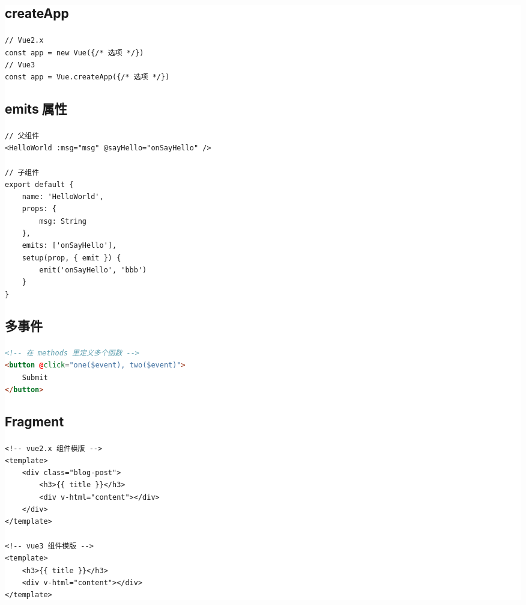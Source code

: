 ## createApp
```vue
// Vue2.x
const app = new Vue({/* 选项 */})
// Vue3
const app = Vue.createApp({/* 选项 */})
```

## emits 属性
```vue
// 父组件
<HelloWorld :msg="msg" @sayHello="onSayHello" />

// 子组件
export default {
    name: 'HelloWorld',
    props: {
        msg: String    
    },
    emits: ['onSayHello'],
    setup(prop, { emit }) {
        emit('onSayHello', 'bbb')    
    }
}
```
## 多事件
```html
<!-- 在 methods 里定义多个函数 -->
<button @click="one($event), two($event)">
    Submit
</button>
```

## Fragment
```vue
<!-- vue2.x 组件模版 -->
<template>
    <div class="blog-post">
        <h3>{{ title }}</h3>
        <div v-html="content"></div>
    </div>
</template>

<!-- vue3 组件模版 -->
<template>
    <h3>{{ title }}</h3>
    <div v-html="content"></div>
</template>
```
